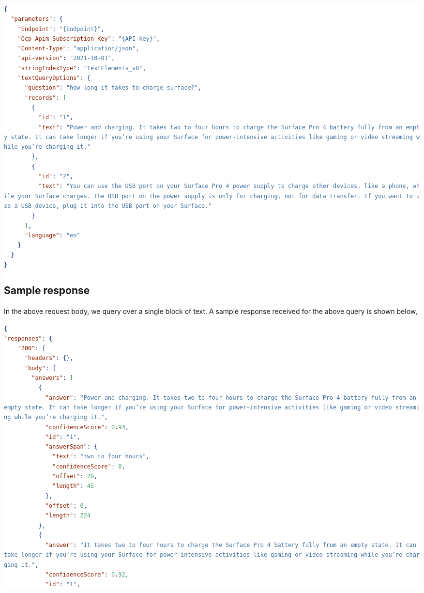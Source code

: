 ```json
{
  "parameters": {
    "Endpoint": "{Endpoint}",
    "Ocp-Apim-Subscription-Key": "{API key}",
    "Content-Type": "application/json",
    "api-version": "2021-10-01",
    "stringIndexType": "TextElements_v8",
    "textQueryOptions": {
      "question": "how long it takes to charge surface?",
      "records": [
        {
          "id": "1",
          "text": "Power and charging. It takes two to four hours to charge the Surface Pro 4 battery fully from an empty state. It can take longer if you’re using your Surface for power-intensive activities like gaming or video streaming while you’re charging it."
        },
        {
          "id": "2",
          "text": "You can use the USB port on your Surface Pro 4 power supply to charge other devices, like a phone, while your Surface charges. The USB port on the power supply is only for charging, not for data transfer. If you want to use a USB device, plug it into the USB port on your Surface."
        }
      ],
      "language": "en"
    }
  }
}
```

## Sample response

In the above request body, we query over a single block of text. A sample response received for the above query is shown below,

```json
{
"responses": {
    "200": {
      "headers": {},
      "body": {
        "answers": [
          {
            "answer": "Power and charging. It takes two to four hours to charge the Surface Pro 4 battery fully from an empty state. It can take longer if you’re using your Surface for power-intensive activities like gaming or video streaming while you’re charging it.",
            "confidenceScore": 0.93,
            "id": "1",
            "answerSpan": {
              "text": "two to four hours",
              "confidenceScore": 0,
              "offset": 28,
              "length": 45
            },
            "offset": 0,
            "length": 224
          },
          {
            "answer": "It takes two to four hours to charge the Surface Pro 4 battery fully from an empty state. It can take longer if you’re using your Surface for power-intensive activities like gaming or video streaming while you’re charging it.",
            "confidenceScore": 0.92,
            "id": "1",
```